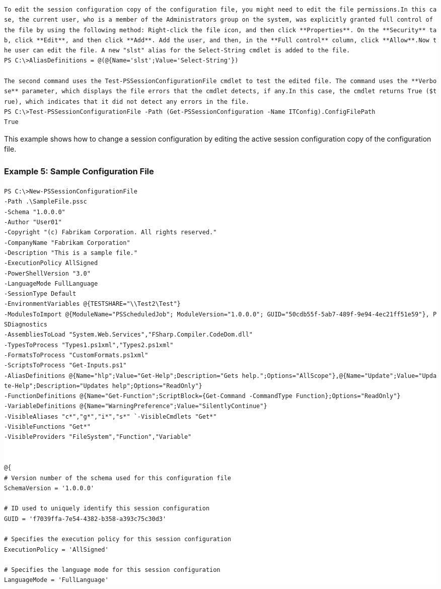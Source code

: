 ```
To edit the session configuration copy of the configuration file, you might need to edit the file permissions.In this case, the current user, who is a member of the Administrators group on the system, was explicitly granted full control of the file by using the following method: Right-click the file icon, and then click **Properties**. On the **Security** tab, click **Edit**, and then click **Add**. Add the user, and then, in the **Full control** column, click **Allow**.Now the user can edit the file. A new "slst" alias for the Select-String cmdlet is added to the file.
PS C:\>AliasDefinitions = @(@{Name='slst';Value='Select-String'})

The second command uses the Test-PSSessionConfigurationFile cmdlet to test the edited file. The command uses the **Verbose** parameter, which displays the file errors that the cmdlet detects, if any.In this case, the cmdlet returns True ($true), which indicates that it did not detect any errors in the file.
PS C:\>Test-PSSessionConfigurationFile -Path (Get-PSSessionConfiguration -Name ITConfig).ConfigFilePath
True
```

This example shows how to change a session configuration by editing the active session configuration copy of the configuration file.

### Example 5: Sample Configuration File
```
PS C:\>New-PSSessionConfigurationFile
-Path .\SampleFile.pssc
-Schema "1.0.0.0"
-Author "User01"
-Copyright "(c) Fabrikam Corporation. All rights reserved."
-CompanyName "Fabrikam Corporation"
-Description "This is a sample file."
-ExecutionPolicy AllSigned
-PowerShellVersion "3.0"
-LanguageMode FullLanguage
-SessionType Default
-EnvironmentVariables @{TESTSHARE="\\Test2\Test"}
-ModulesToImport @{ModuleName="PSScheduledJob"; ModuleVersion="1.0.0.0"; GUID="50cdb55f-5ab7-489f-9e94-4ec21ff51e59"}, PSDiagnostics
-AssembliesToLoad "System.Web.Services","FSharp.Compiler.CodeDom.dll"
-TypesToProcess "Types1.ps1xml","Types2.ps1xml"
-FormatsToProcess "CustomFormats.ps1xml"
-ScriptsToProcess "Get-Inputs.ps1"
-AliasDefinitions @{Name="hlp";Value="Get-Help";Description="Gets help.";Options="AllScope"},@{Name="Update";Value="Update-Help";Description="Updates help";Options="ReadOnly"}
-FunctionDefinitions @{Name="Get-Function";ScriptBlock={Get-Command -CommandType Function};Options="ReadOnly"}
-VariableDefinitions @{Name="WarningPreference";Value="SilentlyContinue"}
-VisibleAliases "c*","g*","i*","s*" `-VisibleCmdlets "Get*"
-VisibleFunctions "Get*"
-VisibleProviders "FileSystem","Function","Variable"
 
                      
@{
# Version number of the schema used for this configuration file
SchemaVersion = '1.0.0.0'

# ID used to uniquely identify this session configuration
GUID = 'f7039ffa-7e54-4382-b358-a393c75c30d3'

# Specifies the execution policy for this session configuration
ExecutionPolicy = 'AllSigned'

# Specifies the language mode for this session configuration
LanguageMode = 'FullLanguage'

```